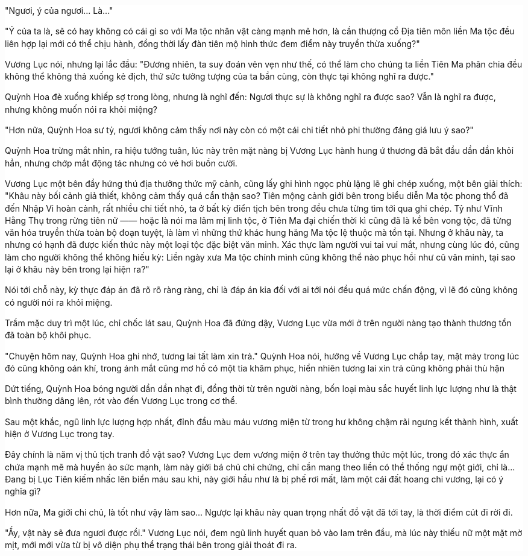 "Ngươi, ý của ngươi... Là..."

"Ý của ta là, sẽ có hay không có cái gì so với Ma tộc nhân vật càng mạnh mẽ hơn, là cần thượng cổ Địa tiên môn liền Ma tộc đều liên hợp lại mới có thể chịu hành, đồng thời lấy đàn tiên mộ hình thức đem điểm này truyền thừa xuống?"

Vương Lục nói, nhưng lại lắc đầu: "Đương nhiên, ta suy đoán vẻn vẹn như thế, có thể làm cho chúng ta liền Tiên Ma phân chia đều không thể không thả xuống kẻ địch, thứ sức tưởng tượng của ta bần cùng, còn thực tại không nghĩ ra được."

Quỳnh Hoa đè xuống khiếp sợ trong lòng, nhưng là nghĩ đến: Ngươi thực sự là không nghĩ ra được sao? Vẫn là nghĩ ra được, nhưng không muốn nói ra khỏi miệng?

"Hơn nữa, Quỳnh Hoa sư tỷ, ngươi không cảm thấy nơi này còn có một cái chi tiết nhỏ phi thường đáng giá lưu ý sao?"

Quỳnh Hoa trừng mắt nhìn, ra hiệu tướng tuân, lúc này trên mặt nàng bị Vương Lục hành hung ứ thương đã bắt đầu dần dần khỏi hẳn, nhưng chớp mắt động tác nhưng có vẻ hơi buồn cười.

Vương Lục một bên đầy hứng thú địa thưởng thức mỹ cảnh, cũng lấy ghi hình ngọc phù lặng lẽ ghi chép xuống, một bên giải thích: "Khâu này bối cảnh giả thiết, không cảm thấy quá cẩn thận sao? Tiên mộng cảnh giới bên trong biểu diễn Ma tộc phong thổ đã đến Nhập Vi hoàn cảnh, rất nhiều chi tiết nhỏ, ta ở bất kỳ điển tịch bên trong đều chưa từng tìm tới qua ghi chép. Tỷ như Vĩnh Hằng Thụ trong rừng tiên nữ —— hoặc là nói ma lâm mị linh tộc, ở Tiên Ma đại chiến thời kì cũng đã là kề bên vong tộc, đã từng văn hóa truyền thừa toàn bộ đoạn tuyệt, là làm vì những thứ khác hung hăng Ma tộc lệ thuộc mà tồn tại. Nhưng ở khâu này, ta nhưng có hạnh đã được kiến thức này một loại tộc đặc biệt văn minh. Xác thực làm người vui tai vui mắt, nhưng cùng lúc đó, cũng làm cho người không thể không hiếu kỳ: Liền ngày xưa Ma tộc chính mình cũng không thể nào phục hồi như cũ văn minh, tại sao lại ở khâu này bên trong lại hiện ra?"

Nói tới chỗ này, kỳ thực đáp án đã rõ rõ ràng ràng, chỉ là đáp án kia đối với ai tới nói đều quá mức chấn động, vì lẽ đó cũng không có người nói ra khỏi miệng.

Trầm mặc duy trì một lúc, chỉ chốc lát sau, Quỳnh Hoa đã đứng dậy, Vương Lục vừa mới ở trên người nàng tạo thành thương tổn đã toàn bộ khôi phục.

"Chuyện hôm nay, Quỳnh Hoa ghi nhớ, tương lai tất làm xin trả." Quỳnh Hoa nói, hướng về Vương Lục chắp tay, mặt mày trong lúc đó cũng không oán khí, trong ánh mắt cũng mơ hồ có một tia khâm phục, hiển nhiên tương lai xin trả cũng không phải thù hận

Dứt tiếng, Quỳnh Hoa bóng người dần dần nhạt đi, đồng thời từ trên người nàng, bốn loại màu sắc huyết linh lực lượng như là thật bình thường dâng lên, rót vào đến Vương Lục trong cơ thể.

Sau một khắc, ngũ linh lực lượng hợp nhất, đỉnh đầu màu máu vương miện từ trong hư không chậm rãi ngưng kết thành hình, xuất hiện ở Vương Lục trong tay.

Đây chính là năm vị thủ tịch tranh đồ vật sao? Vương Lục đem vương miện ở trên tay thưởng thức một lúc, trong đó xác thực ẩn chứa mạnh mẽ mà huyền ảo sức mạnh, làm này giới bá chủ chi chứng, chỉ cần mang theo liền có thể thống ngự một giới, chỉ là... Đang bị Lục Tiên kiếm nhấc lên biển máu sau khi, này giới hầu như là bị phế rơi mất, làm một cái đất hoang chi vương, lại có ý nghĩa gì?

Hơn nữa, Ma giới chi chủ, là tốt như vậy làm sao... Ngược lại khâu này quan trọng nhất đồ vật đã tới tay, là thời điểm cút đi rời đi.

"Ầy, vật này sẽ đưa ngươi được rồi." Vương Lục nói, đem ngũ linh huyết quan bỏ vào lam trên đầu, mà lúc này thiếu nữ một mặt mờ mịt, mới mới vừa từ bị vô diện phụ thể trạng thái bên trong giải thoát đi ra.
